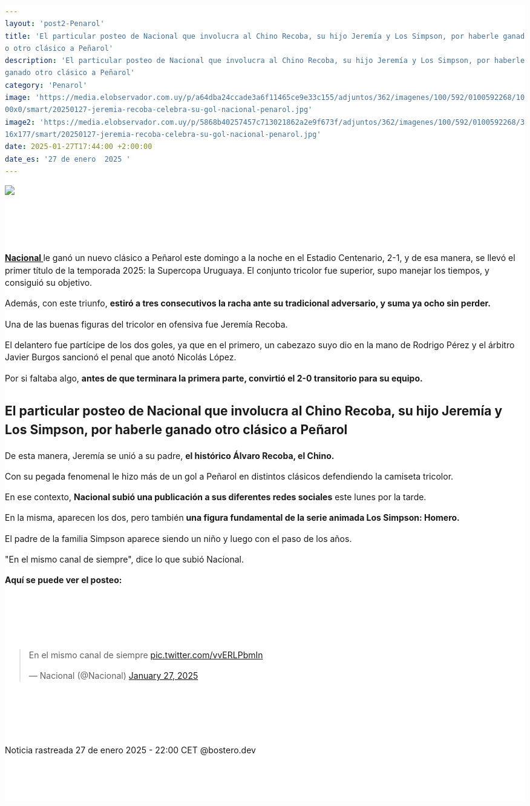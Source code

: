 ```yaml
---
layout: 'post2-Penarol'
title: 'El particular posteo de Nacional que involucra al Chino Recoba, su hijo Jeremía y Los Simpson, por haberle ganado otro clásico a Peñarol'
description: 'El particular posteo de Nacional que involucra al Chino Recoba, su hijo Jeremía y Los Simpson, por haberle ganado otro clásico a Peñarol'
category: 'Penarol'
image: 'https://media.elobservador.com.uy/p/a64dba24ccade3a6f11465ce9e33c155/adjuntos/362/imagenes/100/592/0100592268/1000x0/smart/20250127-jeremia-recoba-celebra-su-gol-nacional-penarol.jpg'
image2: 'https://media.elobservador.com.uy/p/5868b40257457c713021862a2e9f673f/adjuntos/362/imagenes/100/592/0100592268/316x177/smart/20250127-jeremia-recoba-celebra-su-gol-nacional-penarol.jpg'
date: 2025-01-27T17:44:00 +2:00:00
date_es: '27 de enero  2025 '
---
```


<html>
<img style='width: 100%' src='{{ page.image | prepend: base.url }}'><div style='height: 75px'></div>
<p><strong><a href="https://www.elobservador.com.uy/quizas-solo-equiparable-marcelo-gallardo-la-destacada-presentacion-que-hizo-flavio-perchman-eduardo-vargas-nacional-n5981789" rel="follow" target="_blank">Nacional </a></strong> le ganó un nuevo clásico a Peñarol este domingo a la noche en el Estadio Centenario, 2-1, y de esa manera, se llevó el primer título de la temporada 2025: la Supercopa Uruguaya. El conjunto tricolor fue superior, supo manejar los tiempos, y consiguió su objetivo.</p><p>Además, con este triunfo, <strong>estiró a tres consecutivos la racha ante su tradicional adversario, y suma ya ocho sin perder.</strong></p><p> Una de las buenas figuras del tricolor en ofensiva fue Jeremía Recoba.</p><p>El delantero fue partícipe de los dos goles, ya que en el primero, un cabezazo suyo dio en la mano de Rodrigo Pérez y el árbitro Javier Burgos sancionó el penal que anotó Nicolás López.</p><p> Por si faltaba algo, <strong>antes de que terminara la primera parte, convirtió el 2-0 transitorio para su equipo.</strong></p><h2>El particular posteo de Nacional que involucra al Chino Recoba, su hijo Jeremía y Los Simpson, por haberle ganado otro clásico a Peñarol</h2><p>De esta manera, Jeremía se unió a su padre, <strong>el histórico Álvaro Recoba, el Chino.</strong></p><p>Con su pegada fenomenal le hizo más de un gol a Peñarol en distintos clásicos defendiendo la camiseta tricolor.</p><p>En ese contexto, <strong>Nacional subió una publicación a sus diferentes redes sociales</strong> este lunes por la tarde.</p><p>En la misma, aparecen los dos, pero también <strong>una figura fundamental de la serie animada Los Simpson: Homero.</strong></p><p>El padre de la familia Simpson aparece siendo un niño y luego con el paso de los años.</p><p>"En el mismo canal de siempre", dice lo que subió Nacional.</p><p><strong>Aquí se puede ver el posteo:</strong></p><div style='height: 75px;'></div><blockquote class="twitter-tweet" data-td-script-src="https://platform.twitter.com/widgets.js"><p dir="ltr" lang="es"> En el mismo canal de siempre <a href="https://t.co/vvERLPbmIn">pic.twitter.com/vvERLPbmIn</a></p> &mdash; Nacional (@Nacional) <a href="https://twitter.com/Nacional/status/1883938243777118229?ref_src=twsrc%5Etfw">January 27, 2025</a></blockquote><script async src='https://platform.twitter.com/widgets.js' charset='utf-8'></script><div style='height: 75px;'></div><div class='info_rastreador text-muted'><p class='text-muted post-date-font mt-3 mb-2'>Noticia rastreada 27 de enero  2025  -  22:00 CET @bostero.dev</p></div>
<div style='height: 60px;'></div>
</html>
